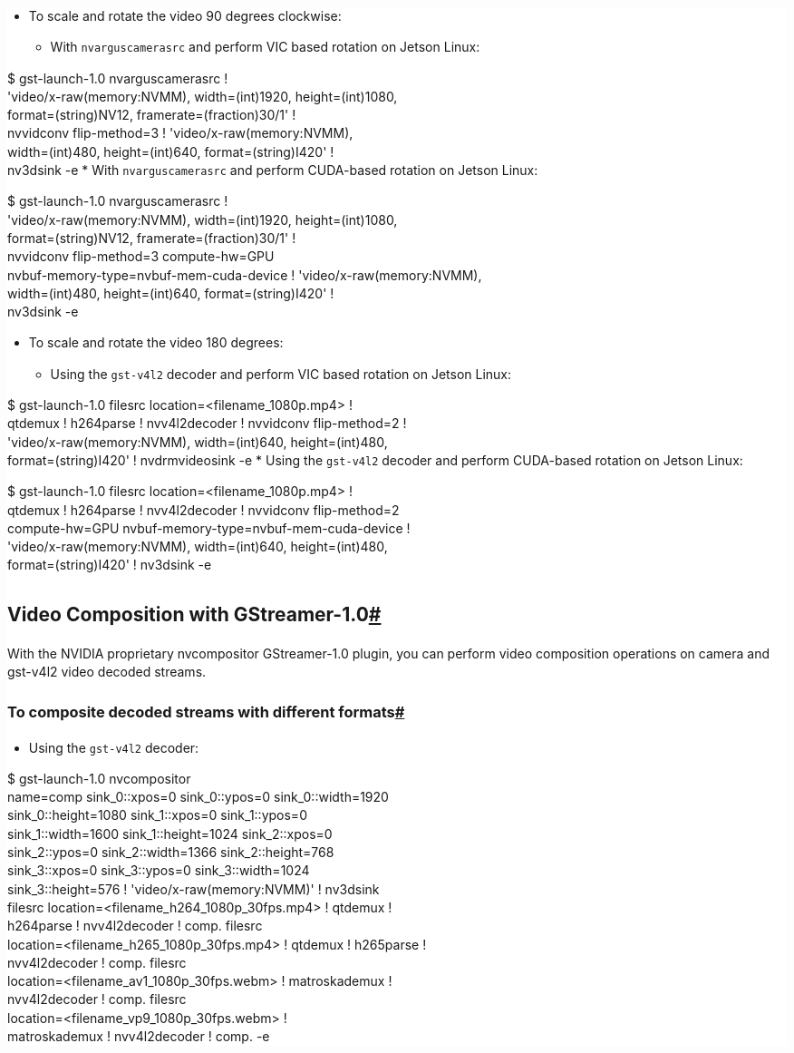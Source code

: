 *   To scale and rotate the video 90 degrees clockwise:

    *   With `nvarguscamerasrc` and perform VIC based rotation on Jetson Linux:

$ gst-launch-1.0 nvarguscamerasrc ! \
     'video/x-raw(memory:NVMM), width=(int)1920, height=(int)1080, \
     format=(string)NV12, framerate=(fraction)30/1' ! \
     nvvidconv flip-method=3 ! 'video/x-raw(memory:NVMM), \
     width=(int)480, height=(int)640, format=(string)I420' ! \
     nv3dsink -e 
    *   With `nvarguscamerasrc` and perform CUDA-based rotation on Jetson Linux:

$ gst-launch-1.0 nvarguscamerasrc ! \
     'video/x-raw(memory:NVMM), width=(int)1920, height=(int)1080, \
     format=(string)NV12, framerate=(fraction)30/1' ! \
     nvvidconv flip-method=3 compute-hw=GPU \
     nvbuf-memory-type=nvbuf-mem-cuda-device ! 'video/x-raw(memory:NVMM), \
     width=(int)480, height=(int)640, format=(string)I420' ! \
     nv3dsink -e 

*   To scale and rotate the video 180 degrees:

    *   Using the `gst-v4l2` decoder and perform VIC based rotation on Jetson Linux:

$ gst-launch-1.0 filesrc location=<filename_1080p.mp4> ! \
     qtdemux ! h264parse ! nvv4l2decoder ! nvvidconv flip-method=2 ! \
     'video/x-raw(memory:NVMM), width=(int)640, height=(int)480, \
     format=(string)I420' ! nvdrmvideosink -e 
    *   Using the `gst-v4l2` decoder and perform CUDA-based rotation on Jetson Linux:

$ gst-launch-1.0 filesrc location=<filename_1080p.mp4> ! \
     qtdemux ! h264parse ! nvv4l2decoder ! nvvidconv flip-method=2 \
     compute-hw=GPU nvbuf-memory-type=nvbuf-mem-cuda-device ! \
     'video/x-raw(memory:NVMM), width=(int)640, height=(int)480, \
     format=(string)I420' ! nv3dsink -e 

Video Composition with GStreamer-1.0[#](https://docs.nvidia.com/jetson/archives/r38.2/DeveloperGuide/SD/Multimedia/AcceleratedGstreamer.html#video-composition-with-gstreamer-1-0 "Link to this heading")
---------------------------------------------------------------------------------------------------------------------------------------------------------------------------------------------------------

With the NVIDIA proprietary nvcompositor GStreamer-1.0 plugin, you can perform video composition operations on camera and gst-v4l2 video decoded streams.

### To composite decoded streams with different formats[#](https://docs.nvidia.com/jetson/archives/r38.2/DeveloperGuide/SD/Multimedia/AcceleratedGstreamer.html#to-composite-decoded-streams-with-different-formats "Link to this heading")

*   Using the `gst-v4l2` decoder:

$ gst-launch-1.0 nvcompositor \
     name=comp sink_0::xpos=0 sink_0::ypos=0 sink_0::width=1920 \
     sink_0::height=1080 sink_1::xpos=0 sink_1::ypos=0 \
     sink_1::width=1600 sink_1::height=1024 sink_2::xpos=0 \
     sink_2::ypos=0 sink_2::width=1366 sink_2::height=768 \
     sink_3::xpos=0 sink_3::ypos=0 sink_3::width=1024 \
     sink_3::height=576 ! 'video/x-raw(memory:NVMM)' ! nv3dsink \
     filesrc location=<filename_h264_1080p_30fps.mp4> ! qtdemux ! \
     h264parse ! nvv4l2decoder ! comp. filesrc \
     location=<filename_h265_1080p_30fps.mp4> ! qtdemux ! h265parse ! \
     nvv4l2decoder ! comp. filesrc \
     location=<filename_av1_1080p_30fps.webm> ! matroskademux ! \
     nvv4l2decoder ! comp. filesrc \
     location=<filename_vp9_1080p_30fps.webm> ! \
     matroskademux  ! nvv4l2decoder ! comp. -e 
